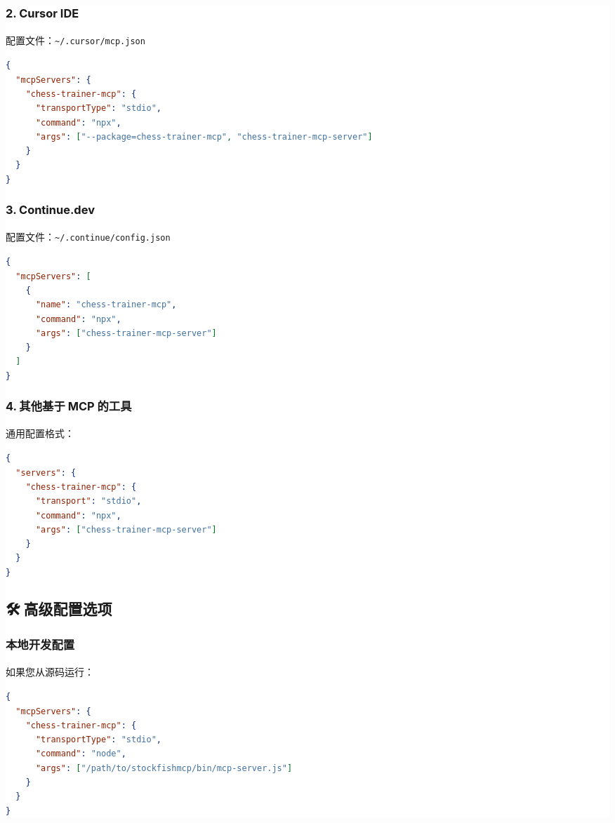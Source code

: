 ### 2. Cursor IDE
配置文件：`~/.cursor/mcp.json`

```json
{
  "mcpServers": {
    "chess-trainer-mcp": {
      "transportType": "stdio",
      "command": "npx", 
      "args": ["--package=chess-trainer-mcp", "chess-trainer-mcp-server"]
    }
  }
}
```

### 3. Continue.dev
配置文件：`~/.continue/config.json`

```json
{
  "mcpServers": [
    {
      "name": "chess-trainer-mcp",
      "command": "npx",
      "args": ["chess-trainer-mcp-server"]
    }
  ]
}
```

### 4. 其他基于 MCP 的工具
通用配置格式：

```json
{
  "servers": {
    "chess-trainer-mcp": {
      "transport": "stdio",
      "command": "npx",
      "args": ["chess-trainer-mcp-server"]
    }
  }
}
```

## 🛠️ 高级配置选项

### 本地开发配置
如果您从源码运行：

```json
{
  "mcpServers": {
    "chess-trainer-mcp": {
      "transportType": "stdio",
      "command": "node",
      "args": ["/path/to/stockfishmcp/bin/mcp-server.js"]
    }
  }
}
```
